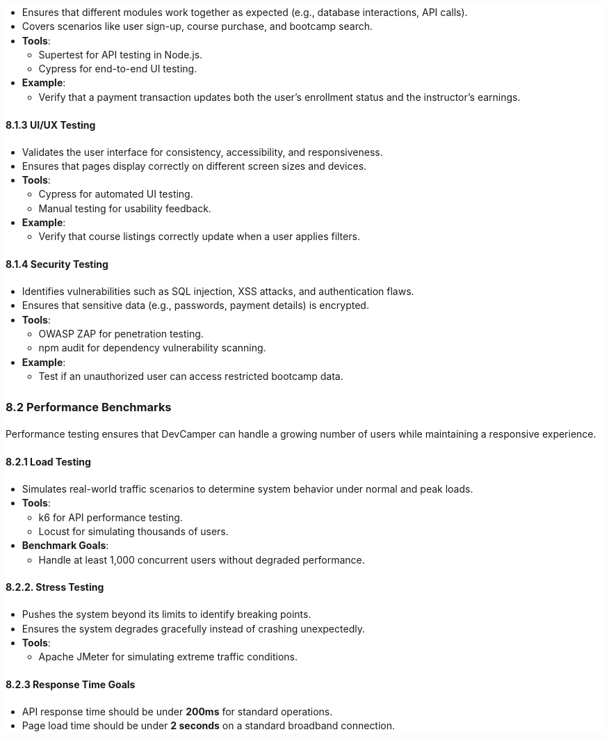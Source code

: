 - Ensures that different modules work together as expected (e.g., database interactions, API calls).
- Covers scenarios like user sign-up, course purchase, and bootcamp search.
- **Tools**:
  - Supertest for API testing in Node.js.
  - Cypress for end-to-end UI testing.
- **Example**:
  - Verify that a payment transaction updates both the user’s enrollment status and the instructor’s earnings.

#### 8.1.3 UI/UX Testing

- Validates the user interface for consistency, accessibility, and responsiveness.
- Ensures that pages display correctly on different screen sizes and devices.
- **Tools**:
  - Cypress for automated UI testing.
  - Manual testing for usability feedback.
- **Example**:
  - Verify that course listings correctly update when a user applies filters.

#### 8.1.4 Security Testing

- Identifies vulnerabilities such as SQL injection, XSS attacks, and authentication flaws.
- Ensures that sensitive data (e.g., passwords, payment details) is encrypted.
- **Tools**:
  - OWASP ZAP for penetration testing.
  - npm audit for dependency vulnerability scanning.
- **Example**:
  - Test if an unauthorized user can access restricted bootcamp data.

### 8.2 Performance Benchmarks

Performance testing ensures that DevCamper can handle a growing number of users while maintaining a responsive experience.

#### 8.2.1 Load Testing

- Simulates real-world traffic scenarios to determine system behavior under normal and peak loads.
- **Tools**:
  - k6 for API performance testing.
  - Locust for simulating thousands of users.
- **Benchmark Goals**:
  - Handle at least 1,000 concurrent users without degraded performance.

#### 8.2.2. Stress Testing

- Pushes the system beyond its limits to identify breaking points.
- Ensures the system degrades gracefully instead of crashing unexpectedly.
- **Tools**:
  - Apache JMeter for simulating extreme traffic conditions.

#### 8.2.3 Response Time Goals

- API response time should be under **200ms** for standard operations.
- Page load time should be under **2 seconds** on a standard broadband connection.
